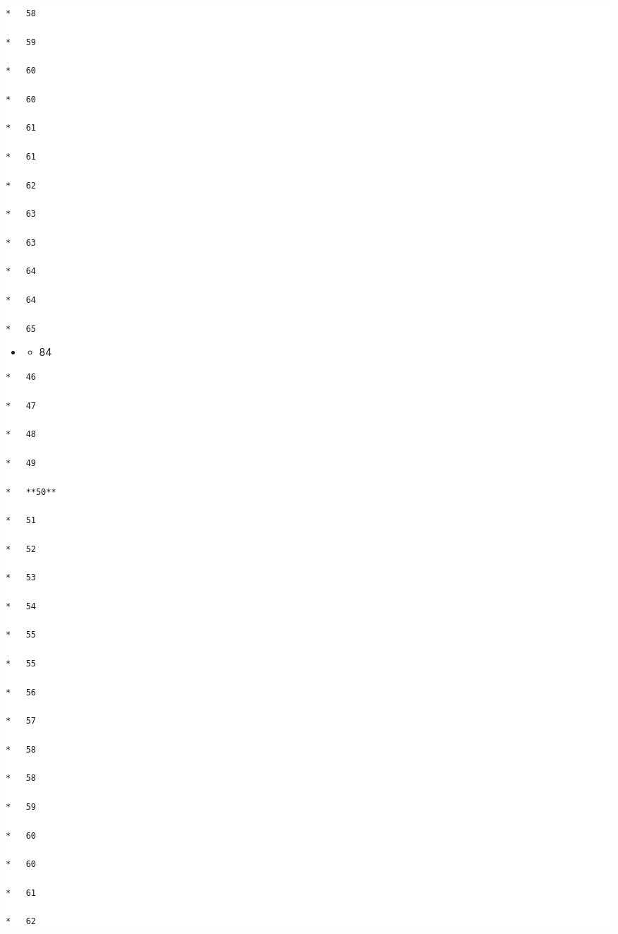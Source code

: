     *   58

    *   59

    *   60

    *   60

    *   61

    *   61

    *   62

    *   63

    *   63

    *   64

    *   64

    *   65


*    *   84

    *   46

    *   47

    *   48

    *   49

    *   **50**

    *   51

    *   52

    *   53

    *   54

    *   55

    *   55

    *   56

    *   57

    *   58

    *   58

    *   59

    *   60

    *   60

    *   61

    *   62
